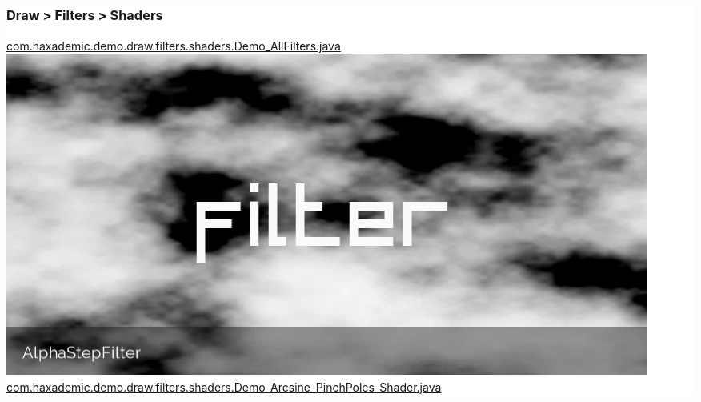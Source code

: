 ### Draw > Filters > Shaders

[com.haxademic.demo.draw.filters.shaders.Demo_AllFilters.java](https://github.com/cacheflowe/haxademic/blob/master/src/com/haxademic/demo/draw/filters/shaders/Demo_AllFilters.java)
![](images/com.haxademic.demo.draw.filters.shaders.Demo_AllFilters.webp)
[com.haxademic.demo.draw.filters.shaders.Demo_Arcsine_PinchPoles_Shader.java](https://github.com/cacheflowe/haxademic/blob/master/src/com/haxademic/demo/draw/filters/shaders/Demo_Arcsine_PinchPoles_Shader.java)